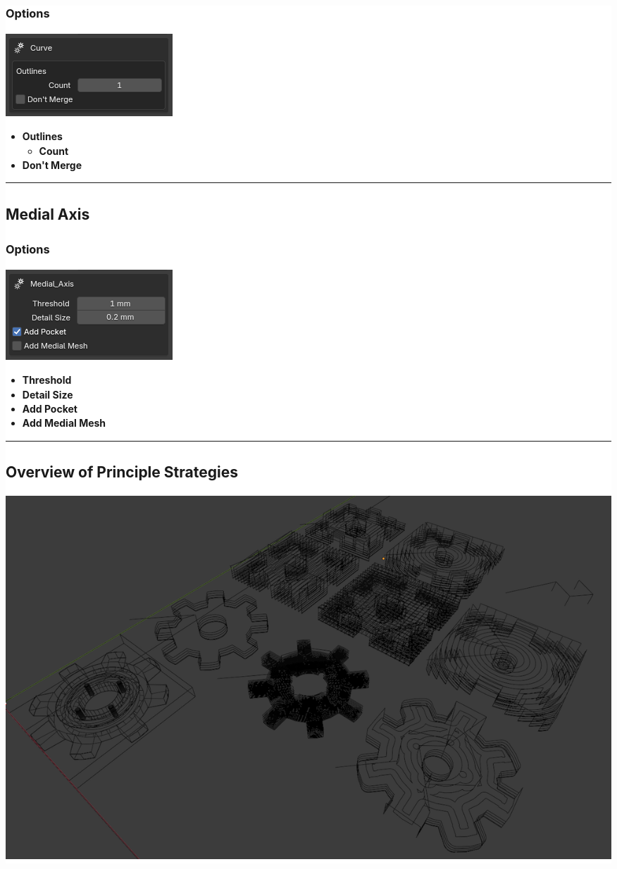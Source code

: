 ### Options
![](_static/CurveOptions.png)
- **Outlines**
  - **Count**
- **Don't Merge**
---

## Medial Axis

### Options
![](_static/MedialAxisOptions.png)
- **Threshold**
- **Detail Size**
- **Add Pocket**
- **Add Medial Mesh**
---

## **Overview of Principle Strategies**

![Strategy Overview](_static/opOverview.png)
